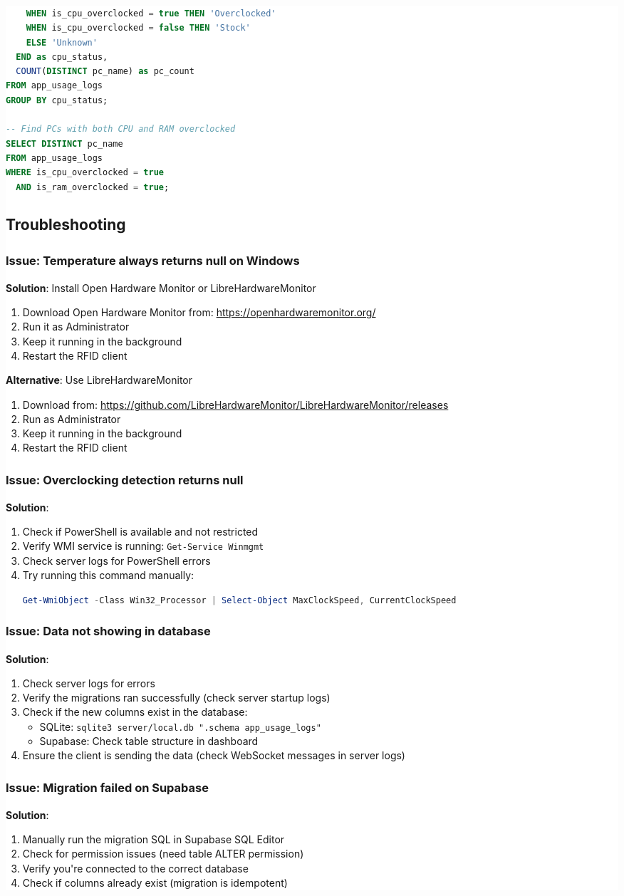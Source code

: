 ```sql
    WHEN is_cpu_overclocked = true THEN 'Overclocked'
    WHEN is_cpu_overclocked = false THEN 'Stock'
    ELSE 'Unknown'
  END as cpu_status,
  COUNT(DISTINCT pc_name) as pc_count
FROM app_usage_logs
GROUP BY cpu_status;

-- Find PCs with both CPU and RAM overclocked
SELECT DISTINCT pc_name
FROM app_usage_logs
WHERE is_cpu_overclocked = true
  AND is_ram_overclocked = true;
```

## Troubleshooting

### Issue: Temperature always returns null on Windows
**Solution**: Install Open Hardware Monitor or LibreHardwareMonitor
1. Download Open Hardware Monitor from: https://openhardwaremonitor.org/
2. Run it as Administrator
3. Keep it running in the background
4. Restart the RFID client

**Alternative**: Use LibreHardwareMonitor
1. Download from: https://github.com/LibreHardwareMonitor/LibreHardwareMonitor/releases
2. Run as Administrator
3. Keep it running in the background
4. Restart the RFID client

### Issue: Overclocking detection returns null
**Solution**:
1. Check if PowerShell is available and not restricted
2. Verify WMI service is running: `Get-Service Winmgmt`
3. Check server logs for PowerShell errors
4. Try running this command manually:
   ```powershell
   Get-WmiObject -Class Win32_Processor | Select-Object MaxClockSpeed, CurrentClockSpeed
   ```

### Issue: Data not showing in database
**Solution**:
1. Check server logs for errors
2. Verify the migrations ran successfully (check server startup logs)
3. Check if the new columns exist in the database:
   - SQLite: `sqlite3 server/local.db ".schema app_usage_logs"`
   - Supabase: Check table structure in dashboard
4. Ensure the client is sending the data (check WebSocket messages in server logs)

### Issue: Migration failed on Supabase
**Solution**:
1. Manually run the migration SQL in Supabase SQL Editor
2. Check for permission issues (need table ALTER permission)
3. Verify you're connected to the correct database
4. Check if columns already exist (migration is idempotent)
